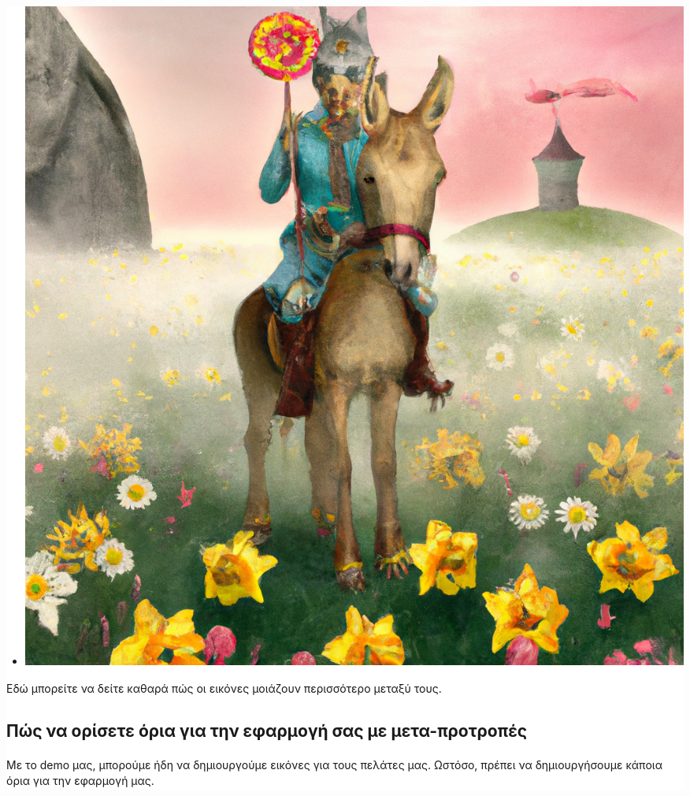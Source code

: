 - ![Θερμοκρασία 0, έκδοση 2](../../../translated_images/v2-temp-generated-image.871d0c920dbfb0f1cb5d9d80bffd52da9b41f83b386320d9a9998635630ec83d.el.png)

Εδώ μπορείτε να δείτε καθαρά πώς οι εικόνες μοιάζουν περισσότερο μεταξύ τους.

## Πώς να ορίσετε όρια για την εφαρμογή σας με μετα-προτροπές

Με το demo μας, μπορούμε ήδη να δημιουργούμε εικόνες για τους πελάτες μας. Ωστόσο, πρέπει να δημιουργήσουμε κάποια όρια για την εφαρμογή μας.
